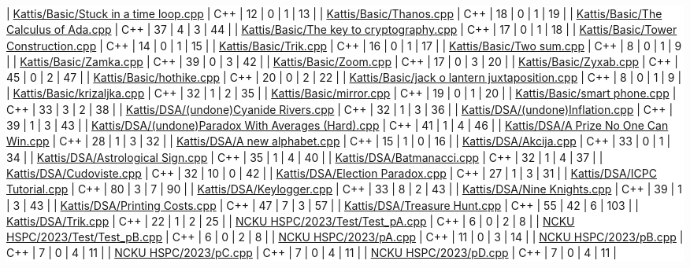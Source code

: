 | [Kattis/Basic/Stuck in a time loop.cpp](/Kattis/Basic/Stuck%20in%20a%20time%20loop.cpp) | C++ | 12 | 0 | 1 | 13 |
| [Kattis/Basic/Thanos.cpp](/Kattis/Basic/Thanos.cpp) | C++ | 18 | 0 | 1 | 19 |
| [Kattis/Basic/The Calculus of Ada.cpp](/Kattis/Basic/The%20Calculus%20of%20Ada.cpp) | C++ | 37 | 4 | 3 | 44 |
| [Kattis/Basic/The key to cryptography.cpp](/Kattis/Basic/The%20key%20to%20cryptography.cpp) | C++ | 17 | 0 | 1 | 18 |
| [Kattis/Basic/Tower Construction.cpp](/Kattis/Basic/Tower%20Construction.cpp) | C++ | 14 | 0 | 1 | 15 |
| [Kattis/Basic/Trik.cpp](/Kattis/Basic/Trik.cpp) | C++ | 16 | 0 | 1 | 17 |
| [Kattis/Basic/Two sum.cpp](/Kattis/Basic/Two%20sum.cpp) | C++ | 8 | 0 | 1 | 9 |
| [Kattis/Basic/Zamka.cpp](/Kattis/Basic/Zamka.cpp) | C++ | 39 | 0 | 3 | 42 |
| [Kattis/Basic/Zoom.cpp](/Kattis/Basic/Zoom.cpp) | C++ | 17 | 0 | 3 | 20 |
| [Kattis/Basic/Zyxab.cpp](/Kattis/Basic/Zyxab.cpp) | C++ | 45 | 0 | 2 | 47 |
| [Kattis/Basic/hothike.cpp](/Kattis/Basic/hothike.cpp) | C++ | 20 | 0 | 2 | 22 |
| [Kattis/Basic/jack o lantern juxtaposition.cpp](/Kattis/Basic/jack%20o%20lantern%20juxtaposition.cpp) | C++ | 8 | 0 | 1 | 9 |
| [Kattis/Basic/krizaljka.cpp](/Kattis/Basic/krizaljka.cpp) | C++ | 32 | 1 | 2 | 35 |
| [Kattis/Basic/mirror.cpp](/Kattis/Basic/mirror.cpp) | C++ | 19 | 0 | 1 | 20 |
| [Kattis/Basic/smart phone.cpp](/Kattis/Basic/smart%20phone.cpp) | C++ | 33 | 3 | 2 | 38 |
| [Kattis/DSA/(undone)Cyanide Rivers.cpp](/Kattis/DSA/(undone)Cyanide%20Rivers.cpp) | C++ | 32 | 1 | 3 | 36 |
| [Kattis/DSA/(undone)Inflation.cpp](/Kattis/DSA/(undone)Inflation.cpp) | C++ | 39 | 1 | 3 | 43 |
| [Kattis/DSA/(undone)Paradox With Averages (Hard).cpp](/Kattis/DSA/(undone)Paradox%20With%20Averages%20(Hard).cpp) | C++ | 41 | 1 | 4 | 46 |
| [Kattis/DSA/A Prize No One Can Win.cpp](/Kattis/DSA/A%20Prize%20No%20One%20Can%20Win.cpp) | C++ | 28 | 1 | 3 | 32 |
| [Kattis/DSA/A new alphabet.cpp](/Kattis/DSA/A%20new%20alphabet.cpp) | C++ | 15 | 1 | 0 | 16 |
| [Kattis/DSA/Akcija.cpp](/Kattis/DSA/Akcija.cpp) | C++ | 33 | 0 | 1 | 34 |
| [Kattis/DSA/Astrological Sign.cpp](/Kattis/DSA/Astrological%20Sign.cpp) | C++ | 35 | 1 | 4 | 40 |
| [Kattis/DSA/Batmanacci.cpp](/Kattis/DSA/Batmanacci.cpp) | C++ | 32 | 1 | 4 | 37 |
| [Kattis/DSA/Cudoviste.cpp](/Kattis/DSA/Cudoviste.cpp) | C++ | 32 | 10 | 0 | 42 |
| [Kattis/DSA/Election Paradox.cpp](/Kattis/DSA/Election%20Paradox.cpp) | C++ | 27 | 1 | 3 | 31 |
| [Kattis/DSA/ICPC Tutorial.cpp](/Kattis/DSA/ICPC%20Tutorial.cpp) | C++ | 80 | 3 | 7 | 90 |
| [Kattis/DSA/Keylogger.cpp](/Kattis/DSA/Keylogger.cpp) | C++ | 33 | 8 | 2 | 43 |
| [Kattis/DSA/Nine Knights.cpp](/Kattis/DSA/Nine%20Knights.cpp) | C++ | 39 | 1 | 3 | 43 |
| [Kattis/DSA/Printing Costs.cpp](/Kattis/DSA/Printing%20Costs.cpp) | C++ | 47 | 7 | 3 | 57 |
| [Kattis/DSA/Treasure Hunt.cpp](/Kattis/DSA/Treasure%20Hunt.cpp) | C++ | 55 | 42 | 6 | 103 |
| [Kattis/DSA/Trik.cpp](/Kattis/DSA/Trik.cpp) | C++ | 22 | 1 | 2 | 25 |
| [NCKU HSPC/2023/Test/Test_pA.cpp](/NCKU%20HSPC/2023/Test/Test_pA.cpp) | C++ | 6 | 0 | 2 | 8 |
| [NCKU HSPC/2023/Test/Test_pB.cpp](/NCKU%20HSPC/2023/Test/Test_pB.cpp) | C++ | 6 | 0 | 2 | 8 |
| [NCKU HSPC/2023/pA.cpp](/NCKU%20HSPC/2023/pA.cpp) | C++ | 11 | 0 | 3 | 14 |
| [NCKU HSPC/2023/pB.cpp](/NCKU%20HSPC/2023/pB.cpp) | C++ | 7 | 0 | 4 | 11 |
| [NCKU HSPC/2023/pC.cpp](/NCKU%20HSPC/2023/pC.cpp) | C++ | 7 | 0 | 4 | 11 |
| [NCKU HSPC/2023/pD.cpp](/NCKU%20HSPC/2023/pD.cpp) | C++ | 7 | 0 | 4 | 11 |